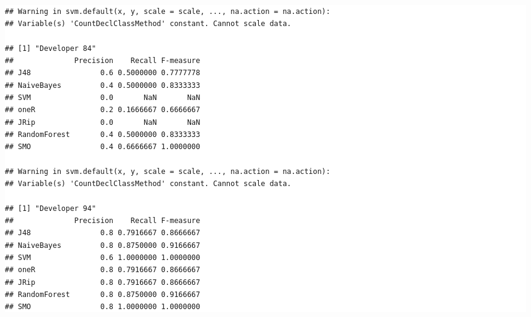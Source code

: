     ## Warning in svm.default(x, y, scale = scale, ..., na.action = na.action):
    ## Variable(s) 'CountDeclClassMethod' constant. Cannot scale data.

    ## [1] "Developer 84"
    ##              Precision    Recall F-measure
    ## J48                0.6 0.5000000 0.7777778
    ## NaiveBayes         0.4 0.5000000 0.8333333
    ## SVM                0.0       NaN       NaN
    ## oneR               0.2 0.1666667 0.6666667
    ## JRip               0.0       NaN       NaN
    ## RandomForest       0.4 0.5000000 0.8333333
    ## SMO                0.4 0.6666667 1.0000000

    ## Warning in svm.default(x, y, scale = scale, ..., na.action = na.action):
    ## Variable(s) 'CountDeclClassMethod' constant. Cannot scale data.

    ## [1] "Developer 94"
    ##              Precision    Recall F-measure
    ## J48                0.8 0.7916667 0.8666667
    ## NaiveBayes         0.8 0.8750000 0.9166667
    ## SVM                0.6 1.0000000 1.0000000
    ## oneR               0.8 0.7916667 0.8666667
    ## JRip               0.8 0.7916667 0.8666667
    ## RandomForest       0.8 0.8750000 0.9166667
    ## SMO                0.8 1.0000000 1.0000000

